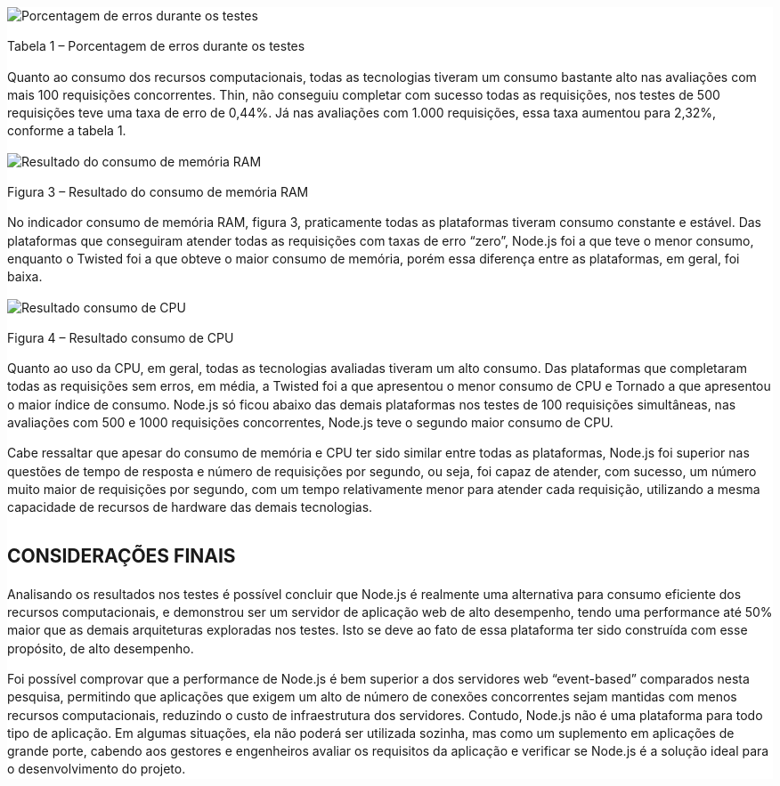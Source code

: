 <div id="attachment_53917" style="width: 488px" class="wp-caption alignnone">
  <img class="wp-image-53917 size-full" src="http://tableless.com.br/wp-content/uploads/2016/04/erros.png" alt="Porcentagem de erros durante os testes" width="478" height="164" />
  
  <p class="wp-caption-text">
    Tabela 1 &#8211; Porcentagem de erros durante os testes
  </p>
</div>

Quanto ao consumo dos recursos computacionais, todas as tecnologias tiveram um consumo bastante alto nas avaliações com mais 100 requisições concorrentes. Thin, não conseguiu completar com sucesso todas as requisições, nos testes de 500 requisições teve uma taxa de erro de 0,44%. Já nas avaliações com 1.000 requisições, essa taxa aumentou para 2,32%, conforme a tabela 1.

<div id="attachment_53921" style="width: 574px" class="wp-caption alignnone">
  <img class="wp-image-53921 size-full" src="http://tableless.com.br/wp-content/uploads/2016/04/uso_memoria.png" alt="Resultado do consumo de memória RAM" width="564" height="332" />
  
  <p class="wp-caption-text">
    Figura 3 &#8211; Resultado do consumo de memória RAM
  </p>
</div>

No indicador consumo de memória RAM, figura 3, praticamente todas as plataformas tiveram consumo constante e estável. Das plataformas que conseguiram atender todas as requisições com taxas de erro “zero”, Node.js foi a que teve o menor consumo, enquanto o Twisted foi a que obteve o maior consumo de memória, porém essa diferença entre as plataformas, em geral, foi baixa.

<div id="attachment_53920" style="width: 574px" class="wp-caption alignnone">
  <img class="wp-image-53920 size-full" src="http://tableless.com.br/wp-content/uploads/2016/04/uso_cpu.png" alt="Resultado consumo de CPU" width="564" height="332" />
  
  <p class="wp-caption-text">
    Figura 4 &#8211; Resultado consumo de CPU
  </p>
</div>

Quanto ao uso da CPU, em geral, todas as tecnologias avaliadas tiveram um alto consumo. Das plataformas que completaram todas as requisições sem erros, em média, a Twisted foi a que apresentou o menor consumo de CPU e Tornado a que apresentou o maior índice de consumo. Node.js só ficou abaixo das demais plataformas nos testes de 100 requisições simultâneas, nas avaliações com 500 e 1000 requisições concorrentes, Node.js teve o segundo maior consumo de CPU.

Cabe ressaltar que apesar do consumo de memória e CPU ter sido similar entre todas as plataformas, Node.js foi superior nas questões de tempo de resposta e número de requisições por segundo, ou seja, foi capaz de atender, com sucesso, um número muito maior de requisições por segundo, com um tempo relativamente menor para atender cada requisição, utilizando a mesma capacidade de recursos de hardware das demais tecnologias.

## CONSIDERAÇÕES FINAIS

Analisando os resultados nos testes é possível concluir que Node.js é realmente uma alternativa para consumo eficiente dos recursos computacionais, e demonstrou ser um servidor de aplicação web de alto desempenho, tendo uma performance até 50% maior que as demais arquiteturas exploradas nos testes. Isto se deve ao fato de essa plataforma ter sido construída com esse propósito, de alto desempenho.

Foi possível comprovar que a performance de Node.js é bem superior a dos servidores web “event-based” comparados nesta pesquisa, permitindo que aplicações que exigem um alto de número de conexões concorrentes sejam mantidas com menos recursos computacionais, reduzindo o custo de infraestrutura dos servidores. Contudo, Node.js não é uma plataforma para todo tipo de aplicação. Em algumas situações, ela não poderá ser utilizada sozinha, mas como um suplemento em aplicações de grande porte, cabendo aos gestores e engenheiros avaliar os requisitos da aplicação e verificar se Node.js é a solução ideal para o desenvolvimento do projeto.
